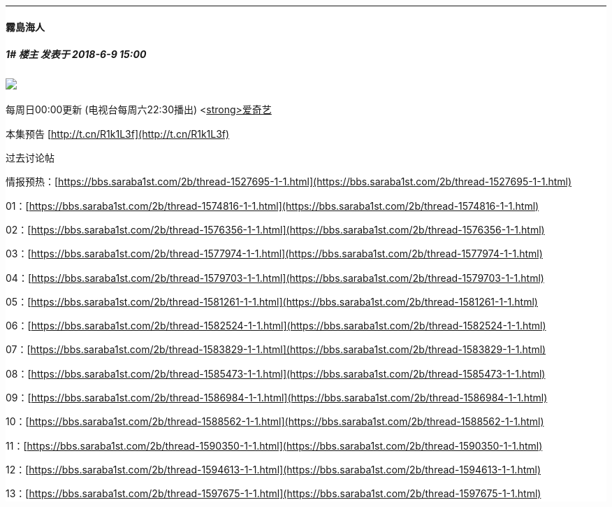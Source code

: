 

*****

####  霧島海人  
##### 1#       楼主       发表于 2018-6-9 15:00


<img src="http://darli-fra.jp/assets/img/common/logo.png" referrerpolicy="no-referrer">


每周日00:00更新 (电视台每周六22:30播出)
<[strong>爱奇艺</strong>](http://www.iqiyi.com/a_19rrh1sifx.html)


本集预告
[http://t.cn/R1k1L3f](http://t.cn/R1k1L3f)


过去讨论帖

情报预热：[https://bbs.saraba1st.com/2b/thread-1527695-1-1.html](https://bbs.saraba1st.com/2b/thread-1527695-1-1.html)

01：[https://bbs.saraba1st.com/2b/thread-1574816-1-1.html](https://bbs.saraba1st.com/2b/thread-1574816-1-1.html)

02：[https://bbs.saraba1st.com/2b/thread-1576356-1-1.html](https://bbs.saraba1st.com/2b/thread-1576356-1-1.html)

03：[https://bbs.saraba1st.com/2b/thread-1577974-1-1.html](https://bbs.saraba1st.com/2b/thread-1577974-1-1.html)

04：[https://bbs.saraba1st.com/2b/thread-1579703-1-1.html](https://bbs.saraba1st.com/2b/thread-1579703-1-1.html)

05：[https://bbs.saraba1st.com/2b/thread-1581261-1-1.html](https://bbs.saraba1st.com/2b/thread-1581261-1-1.html)

06：[https://bbs.saraba1st.com/2b/thread-1582524-1-1.html](https://bbs.saraba1st.com/2b/thread-1582524-1-1.html)

07：[https://bbs.saraba1st.com/2b/thread-1583829-1-1.html](https://bbs.saraba1st.com/2b/thread-1583829-1-1.html)

08：[https://bbs.saraba1st.com/2b/thread-1585473-1-1.html](https://bbs.saraba1st.com/2b/thread-1585473-1-1.html)

09：[https://bbs.saraba1st.com/2b/thread-1586984-1-1.html](https://bbs.saraba1st.com/2b/thread-1586984-1-1.html)

10：[https://bbs.saraba1st.com/2b/thread-1588562-1-1.html](https://bbs.saraba1st.com/2b/thread-1588562-1-1.html)

11：[https://bbs.saraba1st.com/2b/thread-1590350-1-1.html](https://bbs.saraba1st.com/2b/thread-1590350-1-1.html)

12：[https://bbs.saraba1st.com/2b/thread-1594613-1-1.html](https://bbs.saraba1st.com/2b/thread-1594613-1-1.html)

13：[https://bbs.saraba1st.com/2b/thread-1597675-1-1.html](https://bbs.saraba1st.com/2b/thread-1597675-1-1.html)

